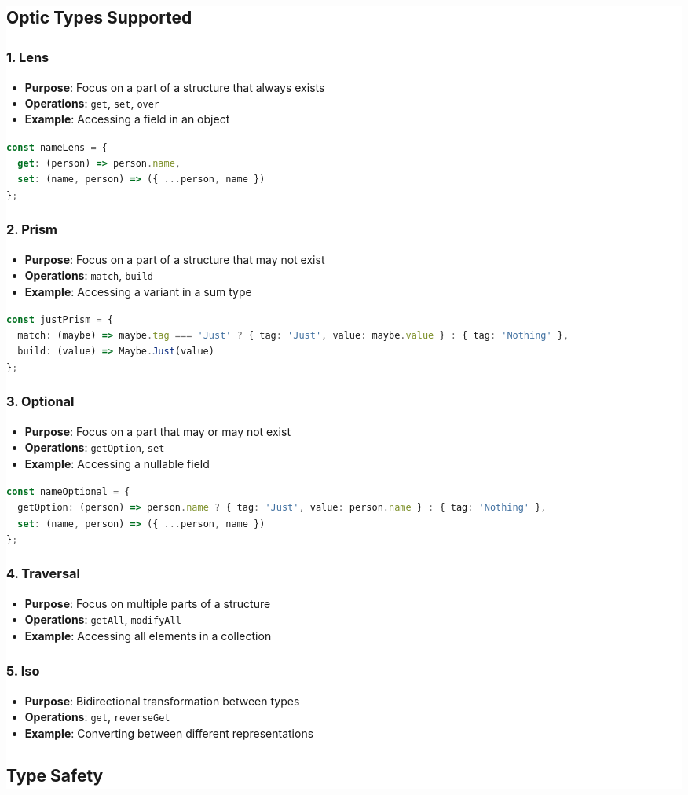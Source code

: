 ## Optic Types Supported

### 1. Lens
- **Purpose**: Focus on a part of a structure that always exists
- **Operations**: `get`, `set`, `over`
- **Example**: Accessing a field in an object

```typescript
const nameLens = {
  get: (person) => person.name,
  set: (name, person) => ({ ...person, name })
};
```

### 2. Prism
- **Purpose**: Focus on a part of a structure that may not exist
- **Operations**: `match`, `build`
- **Example**: Accessing a variant in a sum type

```typescript
const justPrism = {
  match: (maybe) => maybe.tag === 'Just' ? { tag: 'Just', value: maybe.value } : { tag: 'Nothing' },
  build: (value) => Maybe.Just(value)
};
```

### 3. Optional
- **Purpose**: Focus on a part that may or may not exist
- **Operations**: `getOption`, `set`
- **Example**: Accessing a nullable field

```typescript
const nameOptional = {
  getOption: (person) => person.name ? { tag: 'Just', value: person.name } : { tag: 'Nothing' },
  set: (name, person) => ({ ...person, name })
};
```

### 4. Traversal
- **Purpose**: Focus on multiple parts of a structure
- **Operations**: `getAll`, `modifyAll`
- **Example**: Accessing all elements in a collection

### 5. Iso
- **Purpose**: Bidirectional transformation between types
- **Operations**: `get`, `reverseGet`
- **Example**: Converting between different representations

## Type Safety
